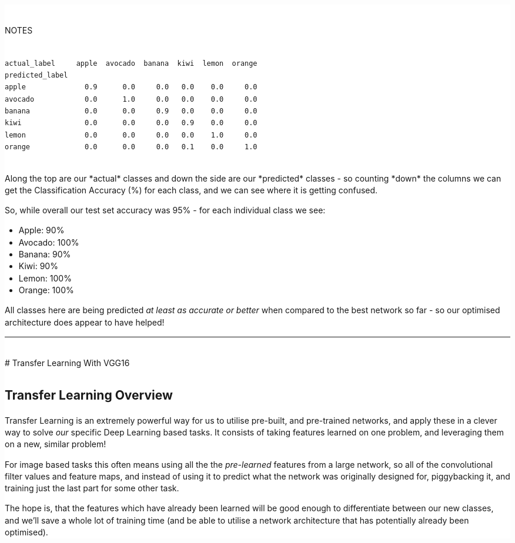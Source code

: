 <br>

NOTES


```

actual_label     apple  avocado  banana  kiwi  lemon  orange
predicted_label                                             
apple              0.9      0.0     0.0   0.0    0.0     0.0
avocado            0.0      1.0     0.0   0.0    0.0     0.0
banana             0.0      0.0     0.9   0.0    0.0     0.0
kiwi               0.0      0.0     0.0   0.9    0.0     0.0
lemon              0.0      0.0     0.0   0.0    1.0     0.0
orange             0.0      0.0     0.0   0.1    0.0     1.0

```
<br>
Along the top are our *actual* classes and down the side are our *predicted* classes - so counting *down* the columns we can get the Classification Accuracy (%) for each class, and we can see where it is getting confused.

So, while overall our test set accuracy was 95% - for each individual class we see:

* Apple: 90%
* Avocado: 100%
* Banana: 90%
* Kiwi: 90%
* Lemon: 100%
* Orange: 100%

All classes here are being predicted *at least as accurate or better* when compared to the best network so far - so our optimised architecture does appear to have helped!

___
<br>
# Transfer Learning With VGG16 <a name="cnn-transfer-learning"></a>

<br>

## Transfer Learning Overview

Transfer Learning is an extremely powerful way for us to utilise pre-built, and pre-trained networks, and apply these in a clever way to solve *our* specific Deep Learning based tasks.  It consists of taking features learned on one problem, and leveraging them on a new, similar problem!

For image based tasks this often means using all the the *pre-learned* features from a large network, so all of the convolutional filter values and feature maps, and instead of using it to predict what the network was originally designed for, piggybacking it, and training just the last part for some other task.

The hope is, that the features which have already been learned will be good enough to differentiate between our new classes, and we’ll save a whole lot of training time (and be able to utilise a network architecture that has potentially already been optimised).
